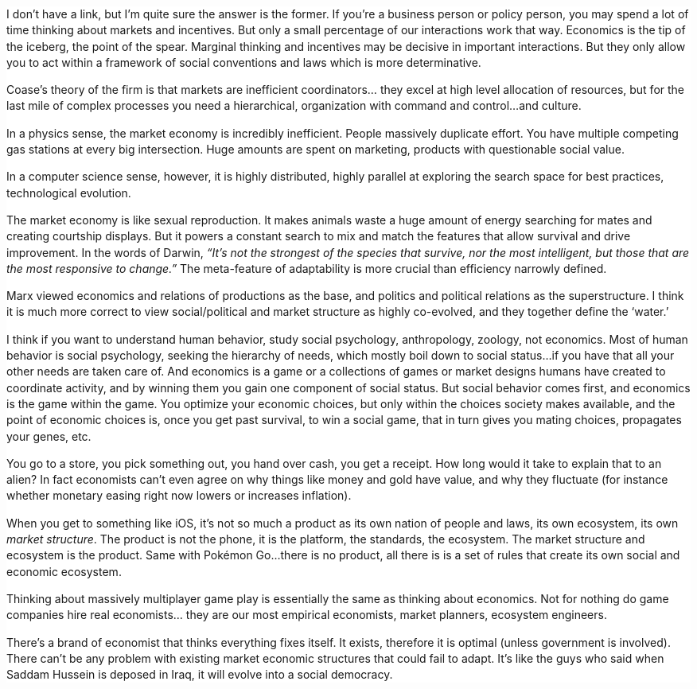 I don&#8217;t have a link, but I&#8217;m quite sure the answer is the former. If you&#8217;re a business person or policy person, you may spend a lot of time thinking about markets and incentives. But only a small percentage of our interactions work that way. Economics is the tip of the iceberg, the point of the spear. Marginal thinking and incentives may be decisive in important interactions. But they only allow you to act within a framework of social conventions and laws which is more determinative.

Coase&#8217;s theory of the firm is that markets are inefficient coordinators… they excel at high level allocation of resources, but for the last mile of complex processes you need a hierarchical, organization with command and control…and culture.

In a physics sense, the market economy is incredibly inefficient. People massively duplicate effort. You have multiple competing gas stations at every big intersection. Huge amounts are spent on marketing, products with questionable social value. 

In a computer science sense, however, it is highly distributed, highly parallel at exploring the search space for best practices, technological evolution.

The market economy is like sexual reproduction. It makes animals waste a huge amount of energy searching for mates and creating courtship displays. But it powers a constant search to mix and match the features that allow survival and drive improvement. In the words of Darwin, _&#8220;It&#8217;s not the strongest of the species that survive, nor the most intelligent, but those that are the most responsive to change.&#8221;_ The meta-feature of adaptability is more crucial than efficiency narrowly defined.

Marx viewed economics and relations of productions as the base, and politics and political relations as the superstructure. I think it is much more correct to view social/political and market structure as highly co-evolved, and they together define the &#8216;water.&#8217;

I think if you want to understand human behavior, study social psychology, anthropology, zoology, not economics. Most of human behavior is social psychology, seeking the hierarchy of needs, which mostly boil down to social status…if you have that all your other needs are taken care of. And economics is a game or a collections of games or market designs humans have created to coordinate activity, and by winning them you gain one component of social status. But social behavior comes first, and economics is the game within the game. You optimize your economic choices, but only within the choices society makes available, and the point of economic choices is, once you get past survival, to win a social game, that in turn gives you mating choices, propagates your genes, etc. 

You go to a store, you pick something out, you hand over cash, you get a receipt. How long would it take to explain that to an alien? In fact economists can&#8217;t even agree on why things like money and gold have value, and why they fluctuate (for instance whether monetary easing right now lowers or increases inflation).

When you get to something like iOS, it&#8217;s not so much a product as its own nation of people and laws, its own ecosystem, its own _market structure_. The product is not the phone, it is the platform, the standards, the ecosystem. The market structure and ecosystem is the product. Same with Pokémon Go&#8230;there is no product, all there is is a set of rules that create its own social and economic ecosystem. 

Thinking about massively multiplayer game play is essentially the same as thinking about economics. Not for nothing do game companies hire real economists… they are our most empirical economists, market planners, ecosystem engineers.

There&#8217;s a brand of economist that thinks everything fixes itself. It exists, therefore it is optimal (unless government is involved). There can&#8217;t be any problem with existing market economic structures that could fail to adapt. It&#8217;s like the guys who said when Saddam Hussein is deposed in Iraq, it will evolve into a social democracy.
